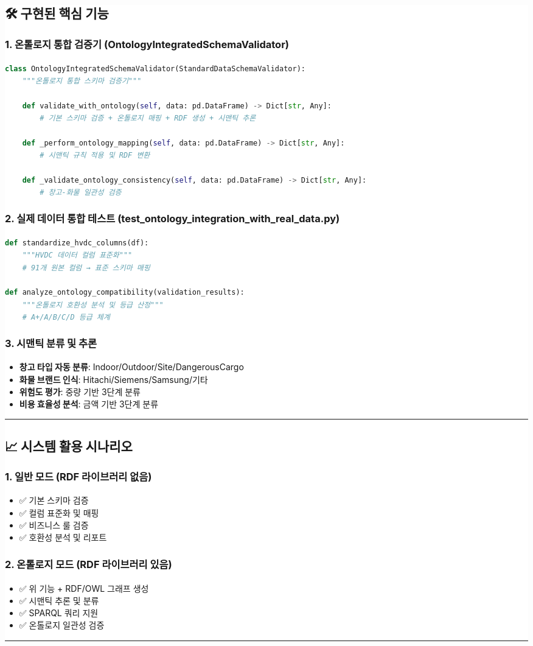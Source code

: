 
## 🛠️ **구현된 핵심 기능**

### 1. 온톨로지 통합 검증기 (OntologyIntegratedSchemaValidator)
```python
class OntologyIntegratedSchemaValidator(StandardDataSchemaValidator):
    """온톨로지 통합 스키마 검증기"""
    
    def validate_with_ontology(self, data: pd.DataFrame) -> Dict[str, Any]:
        # 기본 스키마 검증 + 온톨로지 매핑 + RDF 생성 + 시맨틱 추론
        
    def _perform_ontology_mapping(self, data: pd.DataFrame) -> Dict[str, Any]:
        # 시맨틱 규칙 적용 및 RDF 변환
        
    def _validate_ontology_consistency(self, data: pd.DataFrame) -> Dict[str, Any]:
        # 창고-화물 일관성 검증
```

### 2. 실제 데이터 통합 테스트 (test_ontology_integration_with_real_data.py)
```python
def standardize_hvdc_columns(df):
    """HVDC 데이터 컬럼 표준화"""
    # 91개 원본 컬럼 → 표준 스키마 매핑
    
def analyze_ontology_compatibility(validation_results):
    """온톨로지 호환성 분석 및 등급 산정"""
    # A+/A/B/C/D 등급 체계
```

### 3. 시맨틱 분류 및 추론
- **창고 타입 자동 분류**: Indoor/Outdoor/Site/DangerousCargo
- **화물 브랜드 인식**: Hitachi/Siemens/Samsung/기타
- **위험도 평가**: 중량 기반 3단계 분류
- **비용 효율성 분석**: 금액 기반 3단계 분류

---

## 📈 **시스템 활용 시나리오**

### 1. 일반 모드 (RDF 라이브러리 없음)
- ✅ 기본 스키마 검증
- ✅ 컬럼 표준화 및 매핑
- ✅ 비즈니스 룰 검증
- ✅ 호환성 분석 및 리포트

### 2. 온톨로지 모드 (RDF 라이브러리 있음)
- ✅ 위 기능 + RDF/OWL 그래프 생성
- ✅ 시맨틱 추론 및 분류
- ✅ SPARQL 쿼리 지원
- ✅ 온톨로지 일관성 검증

---